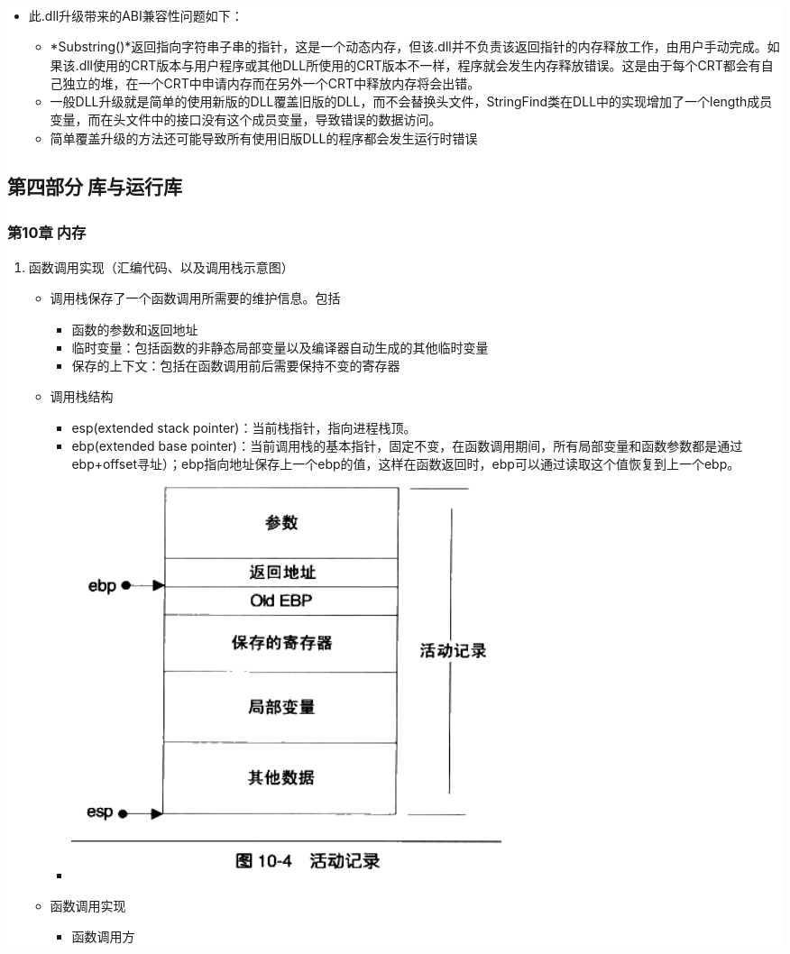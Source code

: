    + 此.dll升级带来的ABI兼容性问题如下：

     + *Substring()*返回指向字符串子串的指针，这是一个动态内存，但该.dll并不负责该返回指针的内存释放工作，由用户手动完成。如果该.dll使用的CRT版本与用户程序或其他DLL所使用的CRT版本不一样，程序就会发生内存释放错误。这是由于每个CRT都会有自己独立的堆，在一个CRT中申请内存而在另外一个CRT中释放内存将会出错。
     + 一般DLL升级就是简单的使用新版的DLL覆盖旧版的DLL，而不会替换头文件，StringFind类在DLL中的实现增加了一个length成员变量，而在头文件中的接口没有这个成员变量，导致错误的数据访问。
     + 简单覆盖升级的方法还可能导致所有使用旧版DLL的程序都会发生运行时错误

## 第四部分 库与运行库

### 第10章 内存

1. 函数调用实现（汇编代码、以及调用栈示意图）

   + 调用栈保存了一个函数调用所需要的维护信息。包括

     + 函数的参数和返回地址
     + 临时变量：包括函数的非静态局部变量以及编译器自动生成的其他临时变量
     + 保存的上下文：包括在函数调用前后需要保持不变的寄存器

   + 调用栈结构

     + esp(extended stack pointer)：当前栈指针，指向进程栈顶。
     + ebp(extended base pointer)：当前调用栈的基本指针，固定不变，在函数调用期间，所有局部变量和函数参数都是通过ebp+offset寻址）；ebp指向地址保存上一个ebp的值，这样在函数返回时，ebp可以通过读取这个值恢复到上一个ebp。
     + ![图](./images/函数调用栈.png)

   + 函数调用实现

     + 函数调用方
